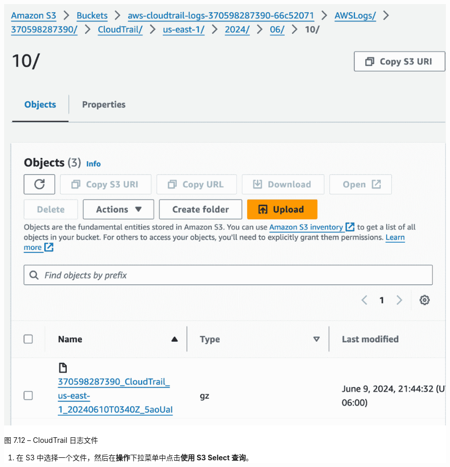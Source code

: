 ![图 7.12 – CloudTrail 日志文件](img/B21384_07_12.jpg)

图 7.12 – CloudTrail 日志文件

1.  在 S3 中选择一个文件，然后在**操作**下拉菜单中点击**使用 S3 Select 查询**。
